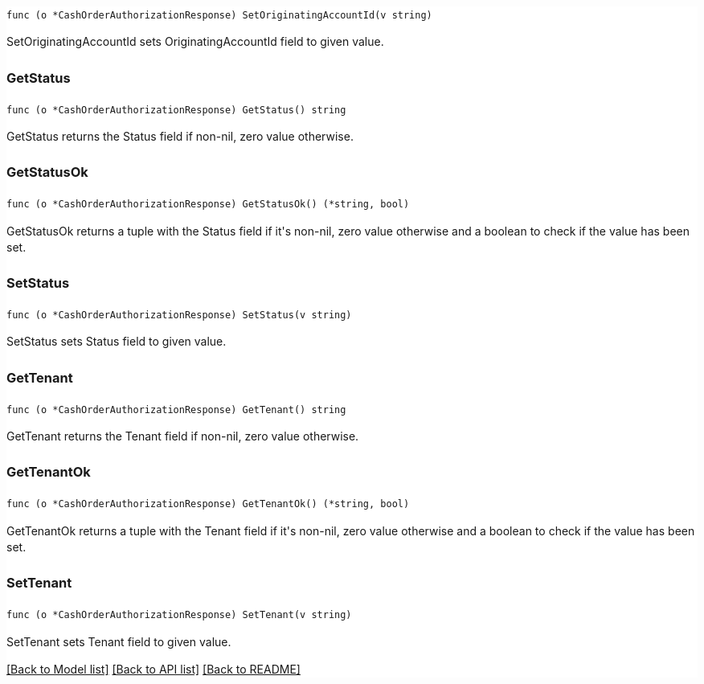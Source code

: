 `func (o *CashOrderAuthorizationResponse) SetOriginatingAccountId(v string)`

SetOriginatingAccountId sets OriginatingAccountId field to given value.


### GetStatus

`func (o *CashOrderAuthorizationResponse) GetStatus() string`

GetStatus returns the Status field if non-nil, zero value otherwise.

### GetStatusOk

`func (o *CashOrderAuthorizationResponse) GetStatusOk() (*string, bool)`

GetStatusOk returns a tuple with the Status field if it's non-nil, zero value otherwise
and a boolean to check if the value has been set.

### SetStatus

`func (o *CashOrderAuthorizationResponse) SetStatus(v string)`

SetStatus sets Status field to given value.


### GetTenant

`func (o *CashOrderAuthorizationResponse) GetTenant() string`

GetTenant returns the Tenant field if non-nil, zero value otherwise.

### GetTenantOk

`func (o *CashOrderAuthorizationResponse) GetTenantOk() (*string, bool)`

GetTenantOk returns a tuple with the Tenant field if it's non-nil, zero value otherwise
and a boolean to check if the value has been set.

### SetTenant

`func (o *CashOrderAuthorizationResponse) SetTenant(v string)`

SetTenant sets Tenant field to given value.



[[Back to Model list]](../README.md#documentation-for-models) [[Back to API list]](../README.md#documentation-for-api-endpoints) [[Back to README]](../README.md)


